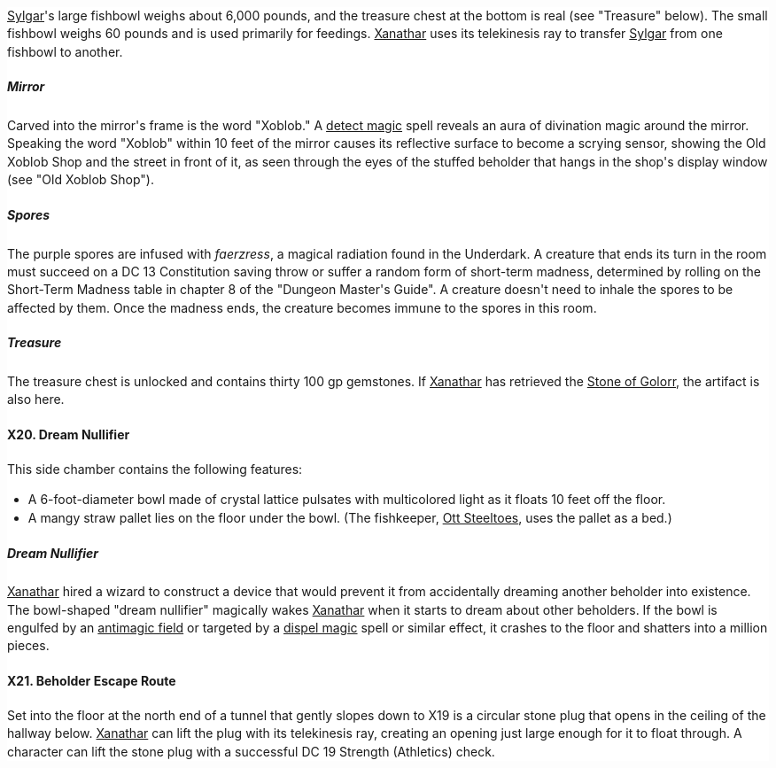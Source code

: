 [Sylgar](/3-Mechanics/CLI/Compendium/bestiary/npc/sylgar-wdh.md)'s large fishbowl weighs about 6,000 pounds, and the treasure chest at the bottom is real (see "Treasure" below). The small fishbowl weighs 60 pounds and is used primarily for feedings. [Xanathar](/3-Mechanics/CLI/Compendium/bestiary/npc/xanathar-wdh.md) uses its telekinesis ray to transfer [Sylgar](/3-Mechanics/CLI/Compendium/bestiary/npc/sylgar-wdh.md) from one fishbowl to another.

##### Mirror

Carved into the mirror's frame is the word "Xoblob." A [detect magic](/3-Mechanics/CLI/Compendium/spells/detect-magic.md) spell reveals an aura of divination magic around the mirror. Speaking the word "Xoblob" within 10 feet of the mirror causes its reflective surface to become a scrying sensor, showing the Old Xoblob Shop and the street in front of it, as seen through the eyes of the stuffed beholder that hangs in the shop's display window (see "Old Xoblob Shop").

##### Spores

The purple spores are infused with *faerzress*, a magical radiation found in the Underdark. A creature that ends its turn in the room must succeed on a DC 13 Constitution saving throw or suffer a random form of short-term madness, determined by rolling on the Short-Term Madness table in chapter 8 of the "Dungeon Master's Guide". A creature doesn't need to inhale the spores to be affected by them. Once the madness ends, the creature becomes immune to the spores in this room.

##### Treasure

The treasure chest is unlocked and contains thirty 100 gp gemstones. If [Xanathar](/3-Mechanics/CLI/Compendium/bestiary/npc/xanathar-wdh.md) has retrieved the [Stone of Golorr](/3-Mechanics/CLI/Compendium/items/stone-of-golorr-wdh.md), the artifact is also here.

#### X20. Dream Nullifier

This side chamber contains the following features:

- A 6-foot-diameter bowl made of crystal lattice pulsates with multicolored light as it floats 10 feet off the floor.  
- A mangy straw pallet lies on the floor under the bowl. (The fishkeeper, [Ott Steeltoes](/3-Mechanics/CLI/Compendium/bestiary/npc/ott-steeltoes-wdh.md), uses the pallet as a bed.)  

##### Dream Nullifier

[Xanathar](/3-Mechanics/CLI/Compendium/bestiary/npc/xanathar-wdh.md) hired a wizard to construct a device that would prevent it from accidentally dreaming another beholder into existence. The bowl-shaped "dream nullifier" magically wakes [Xanathar](/3-Mechanics/CLI/Compendium/bestiary/npc/xanathar-wdh.md) when it starts to dream about other beholders. If the bowl is engulfed by an [antimagic field](/3-Mechanics/CLI/Compendium/spells/antimagic-field.md) or targeted by a [dispel magic](/3-Mechanics/CLI/Compendium/spells/dispel-magic.md) spell or similar effect, it crashes to the floor and shatters into a million pieces.

#### X21. Beholder Escape Route

Set into the floor at the north end of a tunnel that gently slopes down to X19 is a circular stone plug that opens in the ceiling of the hallway below. [Xanathar](/3-Mechanics/CLI/Compendium/bestiary/npc/xanathar-wdh.md) can lift the plug with its telekinesis ray, creating an opening just large enough for it to float through. A character can lift the stone plug with a successful DC 19 Strength (Athletics) check.
